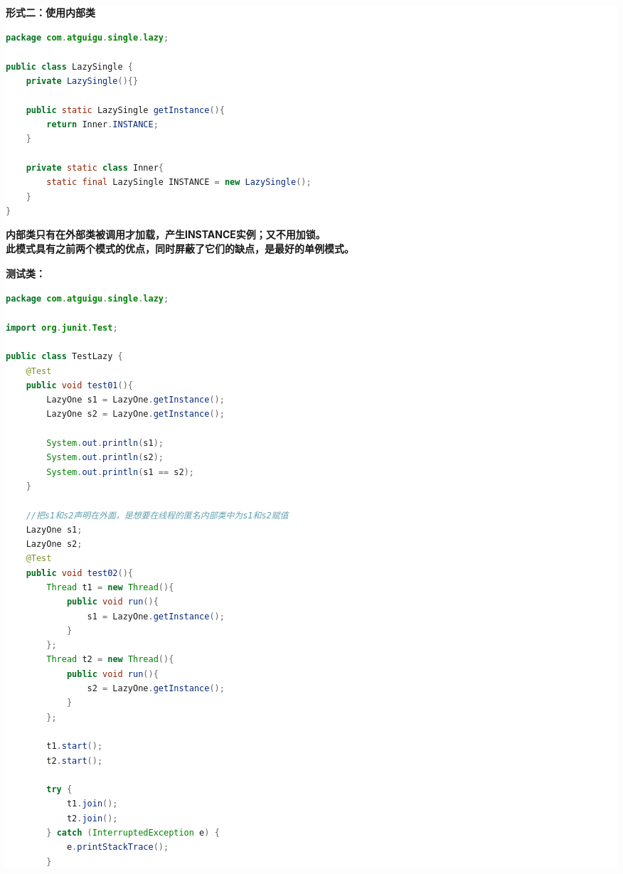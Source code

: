 
**形式二：使用内部类**             

```java
package com.atguigu.single.lazy;

public class LazySingle {
    private LazySingle(){}
    
    public static LazySingle getInstance(){
        return Inner.INSTANCE;
    }
    
    private static class Inner{
        static final LazySingle INSTANCE = new LazySingle();
    }
}
```

**内部类只有在外部类被调用才加载，产生INSTANCE实例；又不用加锁。**               
**此模式具有之前两个模式的优点，同时屏蔽了它们的缺点，是最好的单例模式。**               

**测试类：**                

```java
package com.atguigu.single.lazy;

import org.junit.Test;

public class TestLazy {
    @Test
    public void test01(){
        LazyOne s1 = LazyOne.getInstance();
        LazyOne s2 = LazyOne.getInstance();

        System.out.println(s1);
        System.out.println(s2);
        System.out.println(s1 == s2);
    }

    //把s1和s2声明在外面，是想要在线程的匿名内部类中为s1和s2赋值
    LazyOne s1;
    LazyOne s2;
    @Test
    public void test02(){
        Thread t1 = new Thread(){
            public void run(){
                s1 = LazyOne.getInstance();
            }
        };
        Thread t2 = new Thread(){
            public void run(){
                s2 = LazyOne.getInstance();
            }
        };

        t1.start();
        t2.start();

        try {
            t1.join();
            t2.join();
        } catch (InterruptedException e) {
            e.printStackTrace();
        }

```